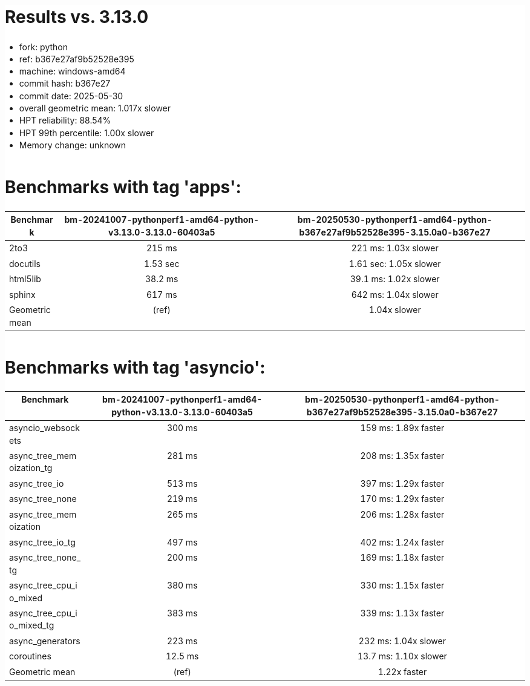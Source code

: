 # Results vs. 3.13.0

- fork: python
- ref: b367e27af9b52528e395
- machine: windows-amd64
- commit hash: b367e27
- commit date: 2025-05-30
- overall geometric mean: 1.017x slower
- HPT reliability: 88.54%
- HPT 99th percentile: 1.00x slower
- Memory change: unknown

Benchmarks with tag 'apps':
===========================

| Benchmark      | bm-20241007-pythonperf1-amd64-python-v3.13.0-3.13.0-60403a5 | bm-20250530-pythonperf1-amd64-python-b367e27af9b52528e395-3.15.0a0-b367e27 |
|----------------|:-----------------------------------------------------------:|:--------------------------------------------------------------------------:|
| 2to3           | 215 ms                                                      | 221 ms: 1.03x slower                                                       |
| docutils       | 1.53 sec                                                    | 1.61 sec: 1.05x slower                                                     |
| html5lib       | 38.2 ms                                                     | 39.1 ms: 1.02x slower                                                      |
| sphinx         | 617 ms                                                      | 642 ms: 1.04x slower                                                       |
| Geometric mean | (ref)                                                       | 1.04x slower                                                               |

Benchmarks with tag 'asyncio':
==============================

| Benchmark                  | bm-20241007-pythonperf1-amd64-python-v3.13.0-3.13.0-60403a5 | bm-20250530-pythonperf1-amd64-python-b367e27af9b52528e395-3.15.0a0-b367e27 |
|----------------------------|:-----------------------------------------------------------:|:--------------------------------------------------------------------------:|
| asyncio_websockets         | 300 ms                                                      | 159 ms: 1.89x faster                                                       |
| async_tree_memoization_tg  | 281 ms                                                      | 208 ms: 1.35x faster                                                       |
| async_tree_io              | 513 ms                                                      | 397 ms: 1.29x faster                                                       |
| async_tree_none            | 219 ms                                                      | 170 ms: 1.29x faster                                                       |
| async_tree_memoization     | 265 ms                                                      | 206 ms: 1.28x faster                                                       |
| async_tree_io_tg           | 497 ms                                                      | 402 ms: 1.24x faster                                                       |
| async_tree_none_tg         | 200 ms                                                      | 169 ms: 1.18x faster                                                       |
| async_tree_cpu_io_mixed    | 380 ms                                                      | 330 ms: 1.15x faster                                                       |
| async_tree_cpu_io_mixed_tg | 383 ms                                                      | 339 ms: 1.13x faster                                                       |
| async_generators           | 223 ms                                                      | 232 ms: 1.04x slower                                                       |
| coroutines                 | 12.5 ms                                                     | 13.7 ms: 1.10x slower                                                      |
| Geometric mean             | (ref)                                                       | 1.22x faster                                                               |
